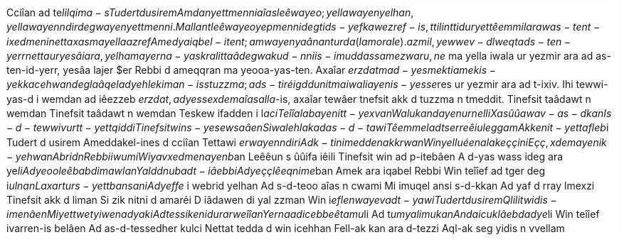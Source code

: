 Cciîan ad te$li lqima-s
Tudert d usirem
Amdan yettmenni aîas leêwayeo; yella wayen
yelhan, yella wayen n dir deg wayen yettmenni. Ma llant
leêwayeo yepmenni deg tid s-yefka wezref-is, ttilint tid ur
yettêemmil ara wa s-tent-ixedmen i netta xas ma yella azref Amedya
iqbel-itent; am wayen yaânan turda (la morale ).
azmil, yewwev-d lweqt ad s-ten-yerr netta ur yesâi ara,
yelha ma yerna-yas kra littaâ deg wakud-nni i s-imudd ass
amezwaru, ne$ ma yella iwala ur yezmir ara ad as-ten-id-yerr, yesâa lajer $er Rebbi d ameqqran ma yeooa-yas-ten.
Axaîar $er zdat ma d-yesmekti amek i s-yekka cehwan deg
laâqel ad yehlek iman-is s tuzzma; ad s-tiréig ddunit ma
iwali ayen i s-yesse$res ur yezmir ara ad t-ixiv. Ihi tewwi-yas-d i wemdan ad iêezzeb $er zdat, ad yessexdem aîas
alla$-is, axaîar tewâer tnefsit akk d tuzzma n tmeddit.
Tinefsit taâdawt n wemdan
Tinefsit taâdawt n wemdan
Teskew ifadden i l$aci
Teîîalab ayen i tt-yexvan
Wa lukan d ayen ur nelli
Xas ûûawav-as-d kan
I s-d-tewwiv ur tt-yettqiddi
Tinefsit win s-yesewsaâen
Siwa lehlak ad as-d-tawi
Têemmel ad tserreê i uleggam
Akken i t-yettaf leb$i
Tudert d usirem
Ameddakel-ines d cciîan
Tettawi $er wayen n diri
Ad k-tini medden akk rwan
Win yelluéen ala keççini
Eçç, xdem ayen i k-yehwan
Abrid n Rebbi i wumi
Wiyav xedmen ayen b$an
Leêêun s ûûifa iêili
Tinefsit win ad p-itebâen
A d-yas wass ideg ara ye$li
Ad yeoo leêbab d imawlan
Yal ddnub ad t-iâebbi
Ad yeçç lêeq n ime$ban
Amek ara iqabel Rebbi
Win teîîef ad tger deg i$ulnan
Laxart ur s-yettban sani
Ad yeffe$ i webrid yelhan
Ad s-d-teoo aîas n cwami
Mi imuqel ansi s-d-kkan
Ad yaf d rray lmexzi
Tinefsit akk d liman
Si zik nitni d amaréi
D iâdawen di yal zzman
Win i$eflen wayev ad t-yawi
Tudert d usirem
Qlilit wid i s-imenâen
Mi yettwet yiwen ad yaki
Ad tessiken idurar weîîan
Yerna ad icebbeê tamu$li
Ad t$um yal imukan
Anda icuk lâebd ad ye$li
Win teîîef ivarren-is belâen
Ad as-d-tessedher kulci
Nettat tedda d win icehhan
Fell-ak kan ara d-tezzi
Aql-ak seg yidis n vvellam